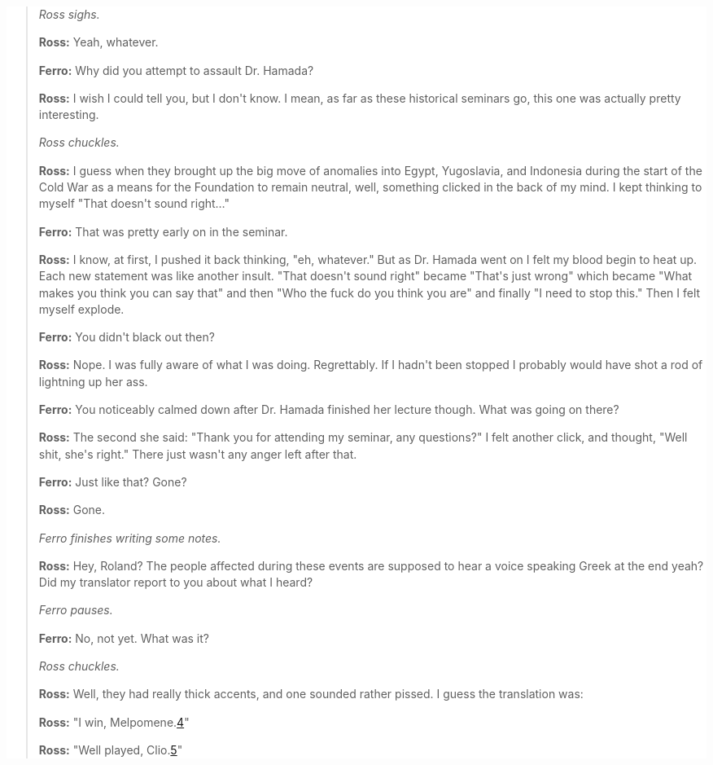 > 
> _Ross sighs._
> 
> **Ross:** Yeah, whatever.
> 
> **Ferro:** Why did you attempt to assault Dr. Hamada?
> 
> **Ross:** I wish I could tell you, but I don't know. I mean, as far as these historical seminars go, this one was actually pretty interesting.
> 
> _Ross chuckles._
> 
> **Ross:** I guess when they brought up the big move of anomalies into Egypt, Yugoslavia, and Indonesia during the start of the Cold War as a means for the Foundation to remain neutral, well, something clicked in the back of my mind. I kept thinking to myself "That doesn't sound right…"
> 
> **Ferro:** That was pretty early on in the seminar.
> 
> **Ross:** I know, at first, I pushed it back thinking, "eh, whatever." But as Dr. Hamada went on I felt my blood begin to heat up. Each new statement was like another insult. "That doesn't sound right" became "That's just wrong" which became "What makes you think you can say that" and then "Who the fuck do you think you are" and finally "I need to stop this." Then I felt myself explode.
> 
> **Ferro:** You didn't black out then?
> 
> **Ross:** Nope. I was fully aware of what I was doing. Regrettably. If I hadn't been stopped I probably would have shot a rod of lightning up her ass.
> 
> **Ferro:** You noticeably calmed down after Dr. Hamada finished her lecture though. What was going on there?
> 
> **Ross:** The second she said: "Thank you for attending my seminar, any questions?" I felt another click, and thought, "Well shit, she's right." There just wasn't any anger left after that.
> 
> **Ferro:** Just like that? Gone?
> 
> **Ross:** Gone.
> 
> _Ferro finishes writing some notes._
> 
> **Ross:** Hey, Roland? The people affected during these events are supposed to hear a voice speaking Greek at the end yeah? Did my translator report to you about what I heard?
> 
> _Ferro pauses._
> 
> **Ferro:** No, not yet. What was it?
> 
> _Ross chuckles._  
>   
> **Ross:** Well, they had really thick accents, and one sounded rather pissed. I guess the translation was:
> 
> **Ross:** "I win, Melpomene.[4](javascript:;)"
> 
> **Ross:** "Well played, Clio.[5](javascript:;)"
> 
> **<End Log>**
